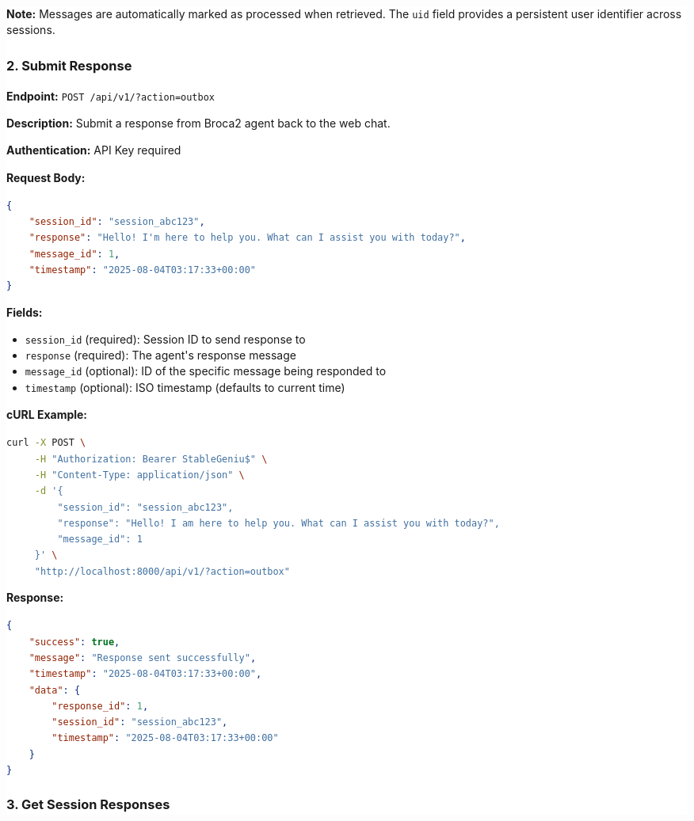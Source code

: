 **Note:** Messages are automatically marked as processed when retrieved. The `uid` field provides a persistent user identifier across sessions.

### 2. Submit Response

**Endpoint:** `POST /api/v1/?action=outbox`

**Description:** Submit a response from Broca2 agent back to the web chat.

**Authentication:** API Key required

**Request Body:**
```json
{
    "session_id": "session_abc123",
    "response": "Hello! I'm here to help you. What can I assist you with today?",
    "message_id": 1,
    "timestamp": "2025-08-04T03:17:33+00:00"
}
```

**Fields:**
- `session_id` (required): Session ID to send response to
- `response` (required): The agent's response message
- `message_id` (optional): ID of the specific message being responded to
- `timestamp` (optional): ISO timestamp (defaults to current time)

**cURL Example:**
```bash
curl -X POST \
     -H "Authorization: Bearer StableGeniu$" \
     -H "Content-Type: application/json" \
     -d '{
         "session_id": "session_abc123",
         "response": "Hello! I am here to help you. What can I assist you with today?",
         "message_id": 1
     }' \
     "http://localhost:8000/api/v1/?action=outbox"
```

**Response:**
```json
{
    "success": true,
    "message": "Response sent successfully",
    "timestamp": "2025-08-04T03:17:33+00:00",
    "data": {
        "response_id": 1,
        "session_id": "session_abc123",
        "timestamp": "2025-08-04T03:17:33+00:00"
    }
}
```

### 3. Get Session Responses
